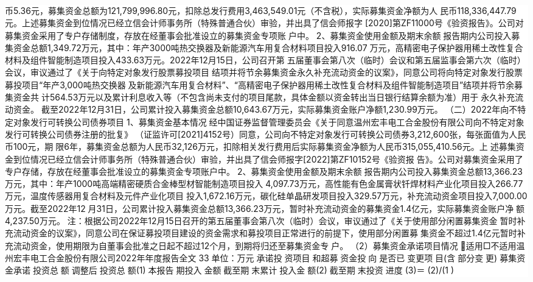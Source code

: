 币5.36元，募集资金总额为121,799,996.80元，扣除总发行费用3,463,549.01元（不含税），实际募集资金净额为人
民币118,336,447.79元。上述募集资金到位情况已经立信会计师事务所（特殊普通合伙）审验，并出具了信会师报字
[2020]第ZF11000号《验资报告》。公司对募集资金采用了专户存储制度，存放在经董事会批准设立的募集资金专项账
户中。
2、募集资金使用金额及期末余额
报告期内公司投入募集资金总额1,349.72万元，其中：年产3000吨热交换器及新能源汽车用复合材料项目投入916.07
万元，高精密电子保护器用稀土改性复合材料及组件智能制造项目投入433.63万元。2022年12月15日，公司召开第
五届董事会第八次（临时）会议和第五届监事会第六次（临时）会议，审议通过了《关于向特定对象发行股票募投项目
结项并将节余募集资金永久补充流动资金的议案》，同意公司将向特定对象发行股票募投项目“年产3,000吨热交换器
及新能源汽车用复合材料”、“高精密电子保护器用稀土改性复合材料及组件智能制造项目”结项并将节余募集资金共
计564.53万元以及累计利息收入等（不包含尚未支付的项目尾款，具体金额以资金转出当日银行结算余额为准）用于
永久补充流动资金。
截至2022年12月31日，公司累计投入募集资金总额10,643.67万元，实际募集资金账户净额1,230.99万元。
（二）2022年向不特定对象发行可转换公司债券项目
1、募集资金基本情况
经中国证券监督管理委员会《关于同意温州宏丰电工合金股份有限公司向不特定对象发行可转换公司债券注册的批复》
（证监许可[2021]4152号）同意，公司向不特定对象发行可转换公司债券3,212,600张，每张面值为人民币100元，期
限6年，募集资金总额为人民币32,126万元，扣除相关发行费用后实际募集资金净额为人民币315,055,410.56元。上
述募集资金到位情况已经立信会计师事务所（特殊普通合伙）审验，并出具了信会师报字[2022]第ZF10152号《验资报
告》。公司对募集资金采用了专户存储，存放在经董事会批准设立的募集资金专项账户中。
2、募集资金使用金额及期末余额
报告期内公司投入募集资金总额13,366.23万元，其中：年产1000吨高端精密硬质合金棒型材智能制造项目投入
4,097.73万元，高性能有色金属膏状钎焊材料产业化项目投入266.77万元，温度传感器用复合材料及元件产业化项目
投入1,672.16万元，碳化硅单晶研发项目投入329.57万元，补充流动资金项目投入7,000.00万元。截至2022年12
月31日，公司累计投入募集资金总额13,366.23万元，暂时补充流动资金的募集资金1.4亿元，实际募集资金账户净
额4,237.50万元。
注：根据公司2022年12月15日召开的第五届董事会第八次（临时）会议，审议通过了《关于使用部分闲置募集资金
暂时补充流动资金的议案》，同意公司在保证募投项目建设的资金需求和募投项目正常进行的前提下，使用部分闲置募
集资金不超过1.4亿元暂时补充流动资金，使用期限为自董事会批准之日起不超过12个月，到期将归还至募集资金专
户。
（2）募集资金承诺项目情况
适用□不适用温州宏丰电工合金股份有限公司2022年年度报告全文
33
单位：万元
承诺投
资项目
和超募
资金投
向
是否已
变更项
目(含
部分变
更)
募集资
金承诺
投资总
额
调整后
投资总
额(1)
本报告
期投入
金额
截至期
末累计
投入金
额(2)
截至期
末投资
进度
(3)＝
(2)/(1
)